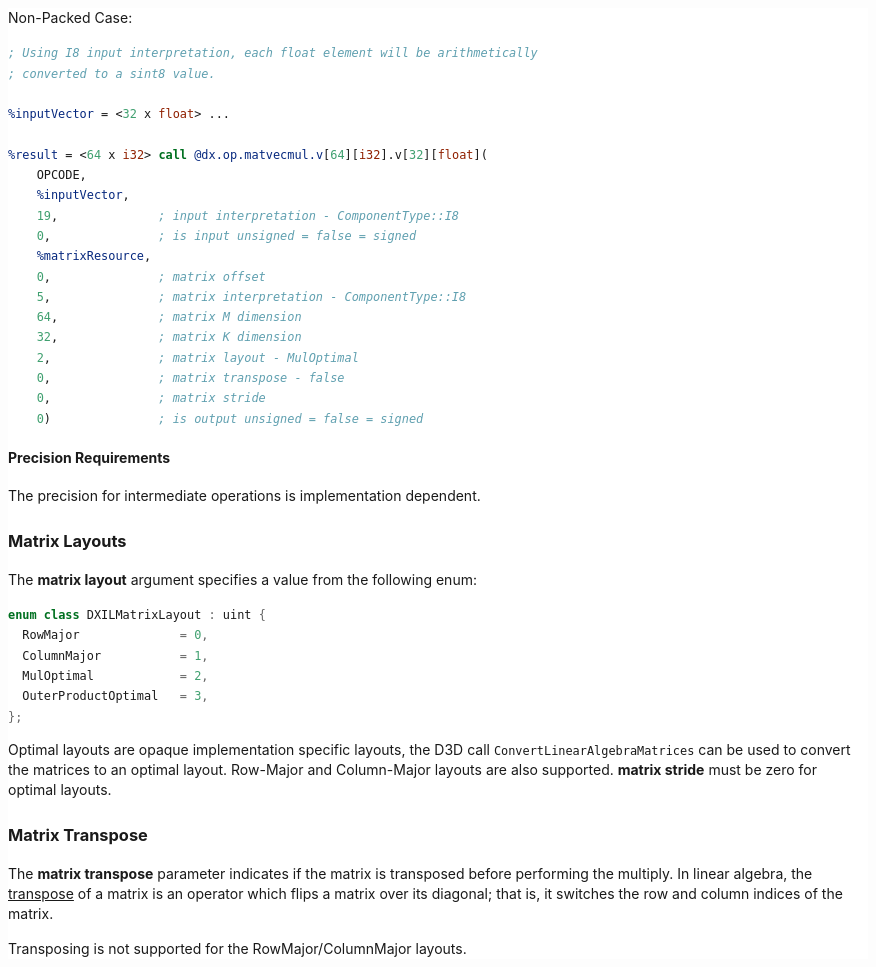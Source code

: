 Non-Packed Case:
``` llvm
; Using I8 input interpretation, each float element will be arithmetically
; converted to a sint8 value.

%inputVector = <32 x float> ...

%result = <64 x i32> call @dx.op.matvecmul.v[64][i32].v[32][float](
    OPCODE,
    %inputVector,
    19,              ; input interpretation - ComponentType::I8
    0,               ; is input unsigned = false = signed
    %matrixResource,
    0,               ; matrix offset
    5,               ; matrix interpretation - ComponentType::I8
    64,              ; matrix M dimension
    32,              ; matrix K dimension
    2,               ; matrix layout - MulOptimal
    0,               ; matrix transpose - false
    0,               ; matrix stride
    0)               ; is output unsigned = false = signed
```

#### Precision Requirements

The precision for intermediate operations is implementation dependent.

### Matrix Layouts

The **matrix layout** argument specifies a value from the following enum:

```c++
enum class DXILMatrixLayout : uint {
  RowMajor              = 0,
  ColumnMajor           = 1,
  MulOptimal            = 2,
  OuterProductOptimal   = 3,
};
```

Optimal layouts are opaque implementation specific layouts, the D3D call
`ConvertLinearAlgebraMatrices` can be used to convert the matrices to an optimal
layout. Row-Major and Column-Major layouts are also supported. **matrix
stride** must be zero for optimal layouts.

 
### Matrix Transpose

The **matrix transpose** parameter indicates if the matrix is transposed before
performing the multiply. In linear algebra, the
[transpose](https://en.wikipedia.org/wiki/Transpose) of a matrix is an operator
which flips a matrix over its diagonal; that is, it switches the row and column
indices of the matrix. 

Transposing is not supported for the RowMajor/ColumnMajor layouts. 


[anupamachandra]: https://github.com/anupamachandra
[damyanp]: https://github.com/damyanp
[pow2clk]: https://github.com/pow2clk
[shashankw]: https://github.com/shashankw
[0026]: 0026-hlsl-long-vector-type.md
[0030]: 0030-dxil-vectors.md
[0031]: 0031-hlsl-vector-matrix-operations.md
[Type Interpretations]: #type-interpretations
[Matrix Layouts]: #matrix-layouts
[Matrix Transpose]: #matrix-transpose
[Minimum Support Set]: #minimum-support-set
[CheckFeatureSupport]: #check-feature-support
[Atomic Operations]: #atomic-operations
[Precision Requirements]: #precision-requirements